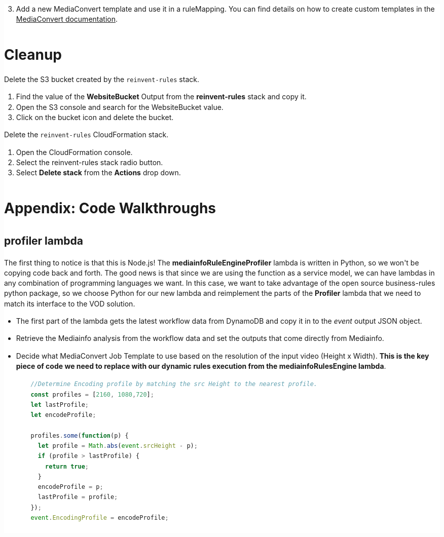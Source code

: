 
3. Add a new MediaConvert template and use it in a ruleMapping.  You can find details on how to create custom templates in the [MediaConvert documentation](https://docs.aws.amazon.com/mediaconvert/latest/ug/working-with-job-templates.html).

# Cleanup

Delete the S3 bucket created by the `reinvent-rules` stack.

1. Find the value of the **WebsiteBucket** Output from the **reinvent-rules** stack and copy it.
2. Open the S3 console and search for the WebsiteBucket value.
3. Click on the bucket icon and delete the bucket.

Delete the `reinvent-rules` CloudFormation stack.

1. Open the CloudFormation console.
2. Select the reinvent-rules stack radio button.
3. Select **Delete stack** from the **Actions** drop down.

# Appendix: Code Walkthroughs

## profiler lambda

The first thing to notice is that this is Node.js! The **mediainfoRuleEngineProfiler** lambda is written in Python, so we won't be copying code back and forth.  The good news is that since we are using the function as a service model, we can have lambdas in any combination of programming languages we want.  In this case, we want to take advantage of the open source business-rules python package, so we choose Python for our new lambda and reimplement the parts of the **Profiler** lambda that we need to match its interface to the VOD solution.

* The first part of the lambda gets the latest workflow data from DynamoDB and copy it in to the _event_ output JSON object.  
* Retrieve the Mediainfo analysis from the workflow data and set the outputs that come directly from Mediainfo.
* Decide what MediaConvert Job Template to use based on the resolution of the input video (Height x Width).  **This is the key piece of code we need to replace with our dynamic rules execution from the mediainfoRulesEngine lambda**.

    ```javascript
        //Determine Encoding profile by matching the src Height to the nearest profile.
        const profiles = [2160, 1080,720];
        let lastProfile;
        let encodeProfile;

        profiles.some(function(p) {
          let profile = Math.abs(event.srcHeight - p);
          if (profile > lastProfile) {
            return true;
          }
          encodeProfile = p;
          lastProfile = profile;
        });
        event.EncodingProfile = encodeProfile;
        